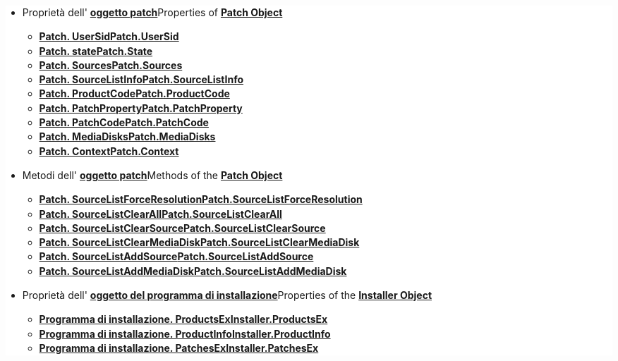 -   <span data-ttu-id="cf068-181">Proprietà dell' [ **oggetto patch**](patch-object.md)</span><span class="sxs-lookup"><span data-stu-id="cf068-181">Properties of [**Patch Object**](patch-object.md)</span></span>

    -   [<span data-ttu-id="cf068-182">**Patch. UserSid**</span><span class="sxs-lookup"><span data-stu-id="cf068-182">**Patch.UserSid**</span></span>](patch-usersid.md)
    -   [<span data-ttu-id="cf068-183">**Patch. state**</span><span class="sxs-lookup"><span data-stu-id="cf068-183">**Patch.State**</span></span>](patch-state.md)
    -   [<span data-ttu-id="cf068-184">**Patch. Sources**</span><span class="sxs-lookup"><span data-stu-id="cf068-184">**Patch.Sources**</span></span>](patch-sources.md)
    -   [<span data-ttu-id="cf068-185">**Patch. SourceListInfo**</span><span class="sxs-lookup"><span data-stu-id="cf068-185">**Patch.SourceListInfo**</span></span>](patch-sourcelistinfo.md)
    -   [<span data-ttu-id="cf068-186">**Patch. ProductCode**</span><span class="sxs-lookup"><span data-stu-id="cf068-186">**Patch.ProductCode**</span></span>](patch-productcode.md)
    -   [<span data-ttu-id="cf068-187">**Patch. PatchProperty**</span><span class="sxs-lookup"><span data-stu-id="cf068-187">**Patch.PatchProperty**</span></span>](patch-patchproperty.md)
    -   [<span data-ttu-id="cf068-188">**Patch. PatchCode**</span><span class="sxs-lookup"><span data-stu-id="cf068-188">**Patch.PatchCode**</span></span>](patch-patchcode.md)
    -   [<span data-ttu-id="cf068-189">**Patch. MediaDisks**</span><span class="sxs-lookup"><span data-stu-id="cf068-189">**Patch.MediaDisks**</span></span>](patch-mediadisks.md)
    -   [<span data-ttu-id="cf068-190">**Patch. Context**</span><span class="sxs-lookup"><span data-stu-id="cf068-190">**Patch.Context**</span></span>](patch-context.md)

-   <span data-ttu-id="cf068-191">Metodi dell' [ **oggetto patch**](patch-object.md)</span><span class="sxs-lookup"><span data-stu-id="cf068-191">Methods of the [**Patch Object**](patch-object.md)</span></span>

    -   [<span data-ttu-id="cf068-192">**Patch. SourceListForceResolution**</span><span class="sxs-lookup"><span data-stu-id="cf068-192">**Patch.SourceListForceResolution**</span></span>](patch-sourcelistforceresolution.md)
    -   [<span data-ttu-id="cf068-193">**Patch. SourceListClearAll**</span><span class="sxs-lookup"><span data-stu-id="cf068-193">**Patch.SourceListClearAll**</span></span>](patch-sourcelistclearall.md)
    -   [<span data-ttu-id="cf068-194">**Patch. SourceListClearSource**</span><span class="sxs-lookup"><span data-stu-id="cf068-194">**Patch.SourceListClearSource**</span></span>](patch-sourcelistclearsource.md)
    -   [<span data-ttu-id="cf068-195">**Patch. SourceListClearMediaDisk**</span><span class="sxs-lookup"><span data-stu-id="cf068-195">**Patch.SourceListClearMediaDisk**</span></span>](patch-sourcelistclearmediadisk.md)
    -   [<span data-ttu-id="cf068-196">**Patch. SourceListAddSource**</span><span class="sxs-lookup"><span data-stu-id="cf068-196">**Patch.SourceListAddSource**</span></span>](patch-sourcelistaddsource.md)
    -   [<span data-ttu-id="cf068-197">**Patch. SourceListAddMediaDisk**</span><span class="sxs-lookup"><span data-stu-id="cf068-197">**Patch.SourceListAddMediaDisk**</span></span>](patch-sourcelistaddmediadisk.md)

-   <span data-ttu-id="cf068-198">Proprietà dell' [ **oggetto del programma di installazione**](installer-object.md)</span><span class="sxs-lookup"><span data-stu-id="cf068-198">Properties of the [**Installer Object**](installer-object.md)</span></span>

    -   [<span data-ttu-id="cf068-199">**Programma di installazione. ProductsEx**</span><span class="sxs-lookup"><span data-stu-id="cf068-199">**Installer.ProductsEx**</span></span>](installer-productsex.md)
    -   [<span data-ttu-id="cf068-200">**Programma di installazione. ProductInfo**</span><span class="sxs-lookup"><span data-stu-id="cf068-200">**Installer.ProductInfo**</span></span>](installer-productinfo.md)
    -   [<span data-ttu-id="cf068-201">**Programma di installazione. PatchesEx**</span><span class="sxs-lookup"><span data-stu-id="cf068-201">**Installer.PatchesEx**</span></span>](installer-patchesex.md)
